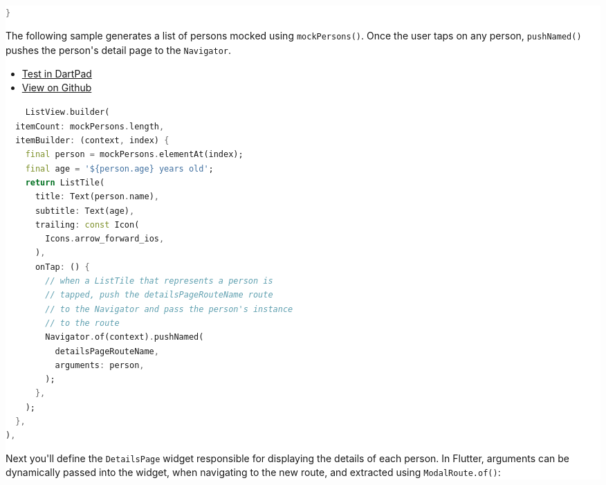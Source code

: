 ```dart
}
```

The following sample generates a list of persons 
mocked using `mockPersons()`.
Once the user taps on any person, `pushNamed()` pushes the person's detail page 
to the `Navigator`.

<nav class="navbar bg-primary">
 <ul class="navbar-nav navbar-code ml-auto">
  <li class="nav-item">
    <a class="btn btn-navbar-code" href="{{site.dartpad}}/?id=5ae0624689958c4775b064d39d108d9e">Test in DartPad</a>
  </li>
  <li class="nav-item">
    <a class="btn btn-navbar-code" href="{{site.repo.this}}/{{sample_path}}/lib/navigation.dart">View on Github</a>
  </li>
</ul>
</nav>

<?code-excerpt "lib/navigation.dart (ListView)"?>
```dart
    ListView.builder(
  itemCount: mockPersons.length,
  itemBuilder: (context, index) {
    final person = mockPersons.elementAt(index);
    final age = '${person.age} years old';
    return ListTile(
      title: Text(person.name),
      subtitle: Text(age),
      trailing: const Icon(
        Icons.arrow_forward_ios,
      ),
      onTap: () {
        // when a ListTile that represents a person is
        // tapped, push the detailsPageRouteName route
        // to the Navigator and pass the person's instance
        // to the route
        Navigator.of(context).pushNamed(
          detailsPageRouteName,
          arguments: person,
        );
      },
    );
  },
),
```

Next you'll define the `DetailsPage` widget responsible for 
displaying the details of each person. In Flutter, arguments can be 
dynamically passed into the widget, when navigating to the new route, 
and extracted using `ModalRoute.of()`:
